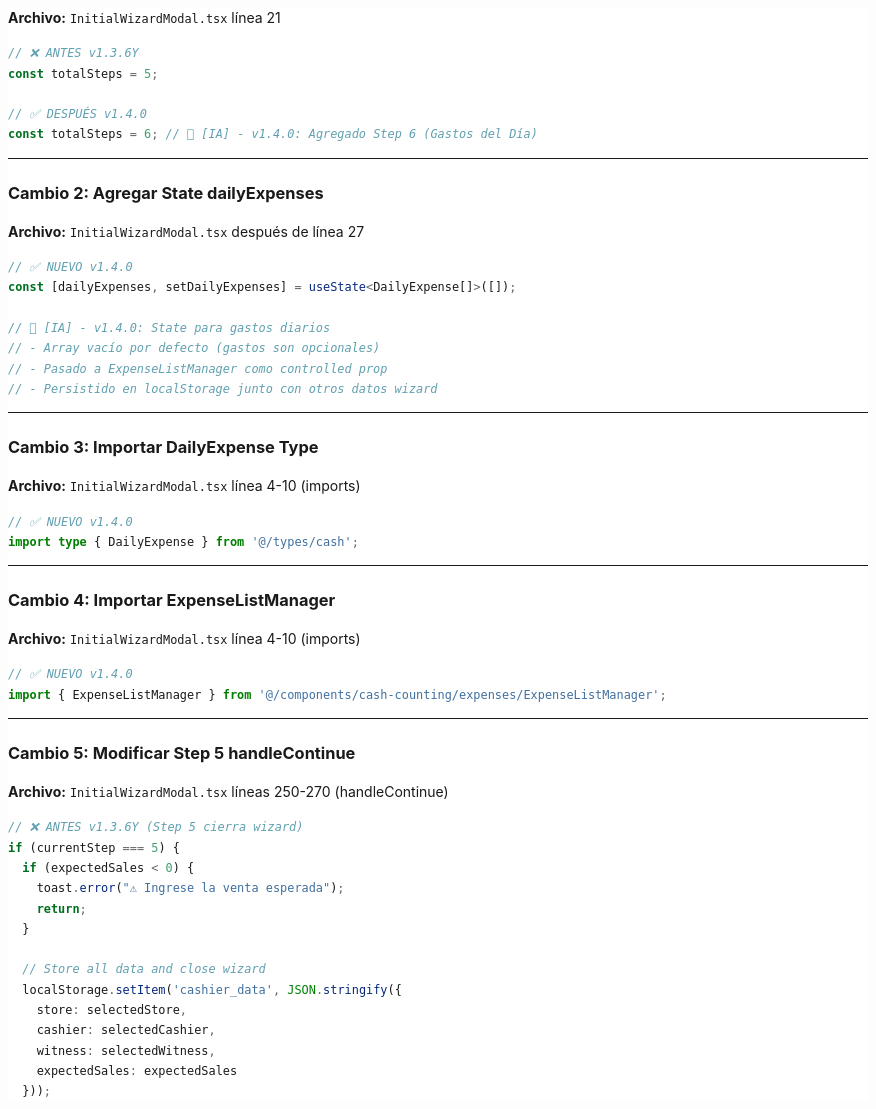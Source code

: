 **Archivo:** `InitialWizardModal.tsx` línea 21

```typescript
// ❌ ANTES v1.3.6Y
const totalSteps = 5;

// ✅ DESPUÉS v1.4.0
const totalSteps = 6; // 🤖 [IA] - v1.4.0: Agregado Step 6 (Gastos del Día)
```

---

### Cambio 2: Agregar State dailyExpenses

**Archivo:** `InitialWizardModal.tsx` después de línea 27

```typescript
// ✅ NUEVO v1.4.0
const [dailyExpenses, setDailyExpenses] = useState<DailyExpense[]>([]);

// 🤖 [IA] - v1.4.0: State para gastos diarios
// - Array vacío por defecto (gastos son opcionales)
// - Pasado a ExpenseListManager como controlled prop
// - Persistido en localStorage junto con otros datos wizard
```

---

### Cambio 3: Importar DailyExpense Type

**Archivo:** `InitialWizardModal.tsx` línea 4-10 (imports)

```typescript
// ✅ NUEVO v1.4.0
import type { DailyExpense } from '@/types/cash';
```

---

### Cambio 4: Importar ExpenseListManager

**Archivo:** `InitialWizardModal.tsx` línea 4-10 (imports)

```typescript
// ✅ NUEVO v1.4.0
import { ExpenseListManager } from '@/components/cash-counting/expenses/ExpenseListManager';
```

---

### Cambio 5: Modificar Step 5 handleContinue

**Archivo:** `InitialWizardModal.tsx` líneas 250-270 (handleContinue)

```typescript
// ❌ ANTES v1.3.6Y (Step 5 cierra wizard)
if (currentStep === 5) {
  if (expectedSales < 0) {
    toast.error("⚠️ Ingrese la venta esperada");
    return;
  }

  // Store all data and close wizard
  localStorage.setItem('cashier_data', JSON.stringify({
    store: selectedStore,
    cashier: selectedCashier,
    witness: selectedWitness,
    expectedSales: expectedSales
  }));
```